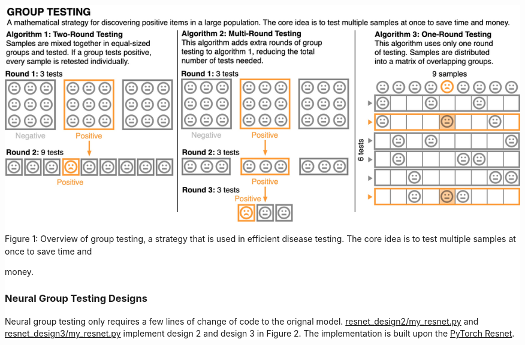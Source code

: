   <img width='100%' src='./figures/algorithms.jpg'/>
  
Figure 1: Overview of group testing, a strategy that is used in efficient disease testing. The core idea is to test multiple samples at once to save time and </p>
money. 


### Neural Group Testing Designs
Neural group testing only requires a few lines of change of code to the orignal model. [resnet_design2/my_resnet.py](code/resnet_design2/my_resnet.py) and [resnet_design3/my_resnet.py](code/resnet_design3/my_resnet.py) implement design 2 and design 3 in Figure 2. The implementation is built upon the [PyTorch Resnet](https://github.com/pytorch/vision/blob/master/torchvision/models/resnet.py). 


<p align='center'>